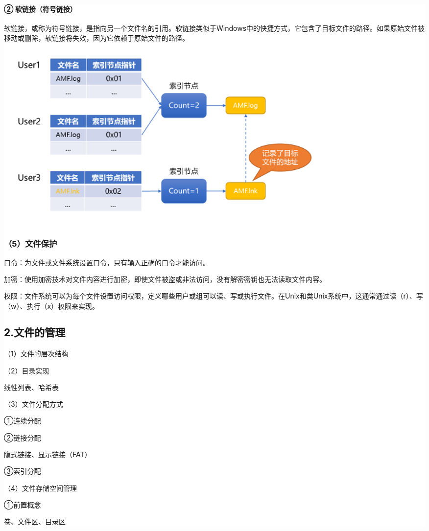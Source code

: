 
#### ② 软链接（符号链接）

软链接，或称为符号链接，是指向另一个文件名的引用。软链接类似于Windows中的快捷方式，它包含了目标文件的路径。如果原始文件被移动或删除，软链接将失效，因为它依赖于原始文件的路径。

![image-20240702171047821](./assets/image-20240702171047821.png)

### （5）文件保护

口令：为文件或文件系统设置口令，只有输入正确的口令才能访问。

加密：使用加密技术对文件内容进行加密，即使文件被盗或非法访问，没有解密密钥也无法读取文件内容。

权限：文件系统可以为每个文件设置访问权限，定义哪些用户或组可以读、写或执行文件。在Unix和类Unix系统中，这通常通过读（r）、写（w）、执行（x）权限来实现。

## 2.文件的管理

（1）文件的层次结构

（2）目录实现

线性列表、哈希表

（3）文件分配方式

①连续分配

②链接分配

隐式链接、显示链接（FAT）

③索引分配

（4）文件存储空间管理

①前置概念

卷、文件区、目录区

